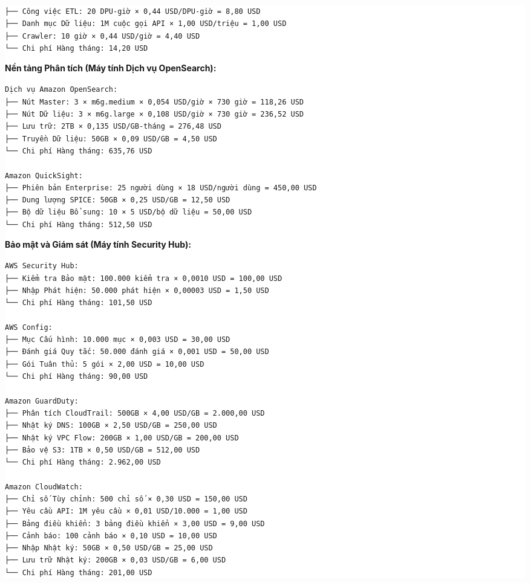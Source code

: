 ```
├── Công việc ETL: 20 DPU-giờ × 0,44 USD/DPU-giờ = 8,80 USD
├── Danh mục Dữ liệu: 1M cuộc gọi API × 1,00 USD/triệu = 1,00 USD
├── Crawler: 10 giờ × 0,44 USD/giờ = 4,40 USD
└── Chi phí Hàng tháng: 14,20 USD
```

**Nền tảng Phân tích (Máy tính Dịch vụ OpenSearch):**

```
Dịch vụ Amazon OpenSearch:
├── Nút Master: 3 × m6g.medium × 0,054 USD/giờ × 730 giờ = 118,26 USD
├── Nút Dữ liệu: 3 × m6g.large × 0,108 USD/giờ × 730 giờ = 236,52 USD
├── Lưu trữ: 2TB × 0,135 USD/GB-tháng = 276,48 USD
├── Truyền Dữ liệu: 50GB × 0,09 USD/GB = 4,50 USD
└── Chi phí Hàng tháng: 635,76 USD

Amazon QuickSight:
├── Phiên bản Enterprise: 25 người dùng × 18 USD/người dùng = 450,00 USD
├── Dung lượng SPICE: 50GB × 0,25 USD/GB = 12,50 USD
├── Bộ dữ liệu Bổ sung: 10 × 5 USD/bộ dữ liệu = 50,00 USD
└── Chi phí Hàng tháng: 512,50 USD
```

**Bảo mật và Giám sát (Máy tính Security Hub):**

```
AWS Security Hub:
├── Kiểm tra Bảo mật: 100.000 kiểm tra × 0,0010 USD = 100,00 USD
├── Nhập Phát hiện: 50.000 phát hiện × 0,00003 USD = 1,50 USD
└── Chi phí Hàng tháng: 101,50 USD

AWS Config:
├── Mục Cấu hình: 10.000 mục × 0,003 USD = 30,00 USD
├── Đánh giá Quy tắc: 50.000 đánh giá × 0,001 USD = 50,00 USD
├── Gói Tuân thủ: 5 gói × 2,00 USD = 10,00 USD
└── Chi phí Hàng tháng: 90,00 USD

Amazon GuardDuty:
├── Phân tích CloudTrail: 500GB × 4,00 USD/GB = 2.000,00 USD
├── Nhật ký DNS: 100GB × 2,50 USD/GB = 250,00 USD
├── Nhật ký VPC Flow: 200GB × 1,00 USD/GB = 200,00 USD
├── Bảo vệ S3: 1TB × 0,50 USD/GB = 512,00 USD
└── Chi phí Hàng tháng: 2.962,00 USD

Amazon CloudWatch:
├── Chỉ số Tùy chỉnh: 500 chỉ số × 0,30 USD = 150,00 USD
├── Yêu cầu API: 1M yêu cầu × 0,01 USD/10.000 = 1,00 USD
├── Bảng điều khiển: 3 bảng điều khiển × 3,00 USD = 9,00 USD
├── Cảnh báo: 100 cảnh báo × 0,10 USD = 10,00 USD
├── Nhập Nhật ký: 50GB × 0,50 USD/GB = 25,00 USD
├── Lưu trữ Nhật ký: 200GB × 0,03 USD/GB = 6,00 USD
└── Chi phí Hàng tháng: 201,00 USD
```

